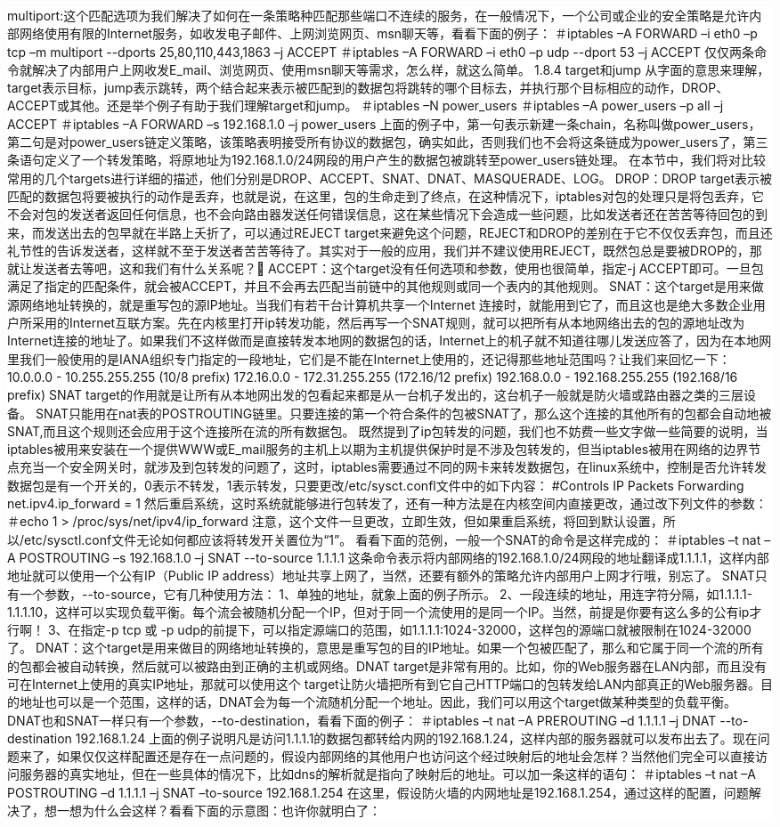 multiport:这个匹配选项为我们解决了如何在一条策略种匹配那些端口不连续的服务，在一般情况下，一个公司或企业的安全策略是允许内部网络使用有限的Internet服务，如收发电子邮件、上网浏览网页、msn聊天等，看看下面的例子：
＃iptables –A FORWARD –i eth0 –p tcp –m multiport --dports 25,80,110,443,1863 –j ACCEPT
＃iptables –A FORWARD –i eth0 –p udp --dport 53 –j ACCEPT
仅仅两条命令就解决了内部用户上网收发E_mail、浏览网页、使用msn聊天等需求，怎么样，就这么简单。
1.8.4    target和jump
从字面的意思来理解，target表示目标，jump表示跳转，两个结合起来表示被匹配到的数据包将跳转的哪个目标去，并执行那个目标相应的动作，DROP、ACCEPT或其他。还是举个例子有助于我们理解target和jump。
＃iptables –N power_users
＃iptables –A power_users –p all –j ACCEPT
＃iptables –A FORWARD –s 192.168.1.0 –j power_users
上面的例子中，第一句表示新建一条chain，名称叫做power_users，第二句是对power_users链定义策略，该策略表明接受所有协议的数据包，确实如此，否则我们也不会将这条链成为power_users了，第三条语句定义了一个转发策略，将原地址为192.168.1.0/24网段的用户产生的数据包被跳转至power_users链处理。
在本节中，我们将对比较常用的几个targets进行详细的描述，他们分别是DROP、ACCEPT、SNAT、DNAT、MASQUERADE、LOG。
DROP：DROP target表示被匹配的数据包将要被执行的动作是丢弃，也就是说，在这里，包的生命走到了终点，在这种情况下，iptables对包的处理只是将包丢弃，它不会对包的发送者返回任何信息，也不会向路由器发送任何错误信息，这在某些情况下会造成一些问题，比如发送者还在苦苦等待回包的到来，而发送出去的包早就在半路上夭折了，可以通过REJECT target来避免这个问题，REJECT和DROP的差别在于它不仅仅丢弃包，而且还礼节性的告诉发送者，这样就不至于发送者苦苦等待了。其实对于一般的应用，我们并不建议使用REJECT，既然包总是要被DROP的，那就让发送者去等吧，这和我们有什么关系呢？&#61514;
ACCEPT：这个target没有任何选项和参数，使用也很简单，指定-j ACCEPT即可。一旦包满足了指定的匹配条件，就会被ACCEPT，并且不会再去匹配当前链中的其他规则或同一个表内的其他规则。
SNAT：这个target是用来做源网络地址转换的，就是重写包的源IP地址。当我们有若干台计算机共享一个Internet 连接时，就能用到它了，而且这也是绝大多数企业用户所采用的Internet互联方案。先在内核里打开ip转发功能，然后再写一个SNAT规则，就可以把所有从本地网络出去的包的源地址改为Internet连接的地址了。如果我们不这样做而是直接转发本地网的数据包的话，Internet上的机子就不知道往哪儿发送应答了，因为在本地网里我们一般使用的是IANA组织专门指定的一段地址，它们是不能在Internet上使用的，还记得那些地址范围吗？让我们来回忆一下：
10.0.0.0        -   10.255.255.255  (10/8 prefix)
    172.16.0.0      -   172.31.255.255  (172.16/12 prefix)
192.168.0.0     -   192.168.255.255 (192.168/16 prefix)
SNAT target的作用就是让所有从本地网出发的包看起来都是从一台机子发出的，这台机子一般就是防火墙或路由器之类的三层设备。
SNAT只能用在nat表的POSTROUTING链里。只要连接的第一个符合条件的包被SNAT了，那么这个连接的其他所有的包都会自动地被SNAT,而且这个规则还会应用于这个连接所在流的所有数据包。
既然提到了ip包转发的问题，我们也不妨费一些文字做一些简要的说明，当iptables被用来安装在一个提供WWW或E_mail服务的主机上以期为主机提供保护时是不涉及包转发的，但当iptables被用在网络的边界节点充当一个安全网关时，就涉及到包转发的问题了，这时，iptables需要通过不同的网卡来转发数据包，在linux系统中，控制是否允许转发数据包是有一个开关的，0表示不转发，1表示转发，只要更改/etc/sysct.confl文件中的如下内容：
#Controls IP Packets Forwarding
net.ipv4.ip_forward = 1
然后重启系统，这时系统就能够进行包转发了，还有一种方法是在内核空间内直接更改，通过改下列文件的参数：
＃echo 1 > /proc/sys/net/ipv4/ip_forward
注意，这个文件一旦更改，立即生效，但如果重启系统，将回到默认设置，所以/etc/sysctl.conf文件无论如何都应该将转发开关置位为“1”。
看看下面的范例，一般一个SNAT的命令是这样完成的：
＃iptables –t nat –A POSTROUTING –s 192.168.1.0 –j SNAT --to-source 1.1.1.1
这条命令表示将内部网络的192.168.1.0/24网段的地址翻译成1.1.1.1，这样内部地址就可以使用一个公有IP（Public IP address）地址共享上网了，当然，还要有额外的策略允许内部用户上网才行哦，别忘了。
SNAT只有一个参数，--to-source，它有几种使用方法：
1、单独的地址，就象上面的例子所示。
2、一段连续的地址，用连字符分隔，如1.1.1.1-1.1.1.10，这样可以实现负载平衡。每个流会被随机分配一个IP，但对于同一个流使用的是同一个IP。当然，前提是你要有这么多的公有ip才行啊！
3、在指定-p tcp 或 -p udp的前提下，可以指定源端口的范围，如1.1.1.1:1024-32000，这样包的源端口就被限制在1024-32000了。
DNAT：这个target是用来做目的网络地址转换的，意思是重写包的目的IP地址。如果一个包被匹配了，那么和它属于同一个流的所有的包都会被自动转换，然后就可以被路由到正确的主机或网络。DNAT target是非常有用的。比如，你的Web服务器在LAN内部，而且没有可在Internet上使用的真实IP地址，那就可以使用这个 target让防火墙把所有到它自己HTTP端口的包转发给LAN内部真正的Web服务器。目的地址也可以是一个范围，这样的话，DNAT会为每一个流随机分配一个地址。因此，我们可以用这个target做某种类型的负载平衡。
DNAT也和SNAT一样只有一个参数，--to-destination，看看下面的例子：
＃iptables –t nat –A PREROUTING –d 1.1.1.1 –j DNAT --to-destination 192.168.1.24
上面的例子说明凡是访问1.1.1.1的数据包都转给内网的192.168.1.24，这样内部的服务器就可以发布出去了。现在问题来了，如果仅仅这样配置还是存在一点问题的，假设内部网络的其他用户也访问这个经过映射后的地址会怎样？当然他们完全可以直接访问服务器的真实地址，但在一些具体的情况下，比如dns的解析就是指向了映射后的地址。可以加一条这样的语句：
＃iptables –t nat –A POSTROUTING –d 1.1.1.1 –j SNAT –to-source 192.168.1.254
在这里，假设防火墙的内网地址是192.168.1.254，通过这样的配置，问题解决了，想一想为什么会这样？看看下面的示意图：也许你就明白了：
